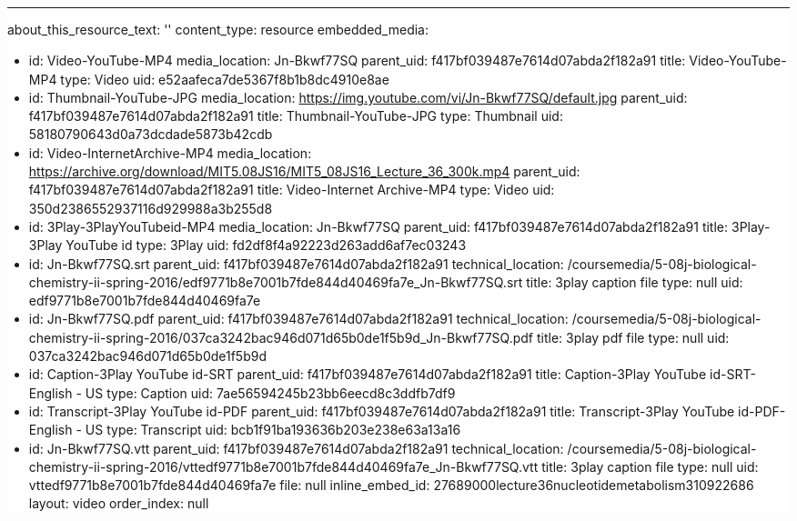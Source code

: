 ---
about_this_resource_text: ''
content_type: resource
embedded_media:
- id: Video-YouTube-MP4
  media_location: Jn-Bkwf77SQ
  parent_uid: f417bf039487e7614d07abda2f182a91
  title: Video-YouTube-MP4
  type: Video
  uid: e52aafeca7de5367f8b1b8dc4910e8ae
- id: Thumbnail-YouTube-JPG
  media_location: https://img.youtube.com/vi/Jn-Bkwf77SQ/default.jpg
  parent_uid: f417bf039487e7614d07abda2f182a91
  title: Thumbnail-YouTube-JPG
  type: Thumbnail
  uid: 58180790643d0a73dcdade5873b42cdb
- id: Video-InternetArchive-MP4
  media_location: https://archive.org/download/MIT5.08JS16/MIT5_08JS16_Lecture_36_300k.mp4
  parent_uid: f417bf039487e7614d07abda2f182a91
  title: Video-Internet Archive-MP4
  type: Video
  uid: 350d2386552937116d929988a3b255d8
- id: 3Play-3PlayYouTubeid-MP4
  media_location: Jn-Bkwf77SQ
  parent_uid: f417bf039487e7614d07abda2f182a91
  title: 3Play-3Play YouTube id
  type: 3Play
  uid: fd2df8f4a92223d263add6af7ec03243
- id: Jn-Bkwf77SQ.srt
  parent_uid: f417bf039487e7614d07abda2f182a91
  technical_location: /coursemedia/5-08j-biological-chemistry-ii-spring-2016/edf9771b8e7001b7fde844d40469fa7e_Jn-Bkwf77SQ.srt
  title: 3play caption file
  type: null
  uid: edf9771b8e7001b7fde844d40469fa7e
- id: Jn-Bkwf77SQ.pdf
  parent_uid: f417bf039487e7614d07abda2f182a91
  technical_location: /coursemedia/5-08j-biological-chemistry-ii-spring-2016/037ca3242bac946d071d65b0de1f5b9d_Jn-Bkwf77SQ.pdf
  title: 3play pdf file
  type: null
  uid: 037ca3242bac946d071d65b0de1f5b9d
- id: Caption-3Play YouTube id-SRT
  parent_uid: f417bf039487e7614d07abda2f182a91
  title: Caption-3Play YouTube id-SRT-English - US
  type: Caption
  uid: 7ae56594245b23bb6eecd8c3ddfb7df9
- id: Transcript-3Play YouTube id-PDF
  parent_uid: f417bf039487e7614d07abda2f182a91
  title: Transcript-3Play YouTube id-PDF-English - US
  type: Transcript
  uid: bcb1f91ba193636b203e238e63a13a16
- id: Jn-Bkwf77SQ.vtt
  parent_uid: f417bf039487e7614d07abda2f182a91
  technical_location: /coursemedia/5-08j-biological-chemistry-ii-spring-2016/vttedf9771b8e7001b7fde844d40469fa7e_Jn-Bkwf77SQ.vtt
  title: 3play caption file
  type: null
  uid: vttedf9771b8e7001b7fde844d40469fa7e
file: null
inline_embed_id: 27689000lecture36nucleotidemetabolism310922686
layout: video
order_index: null